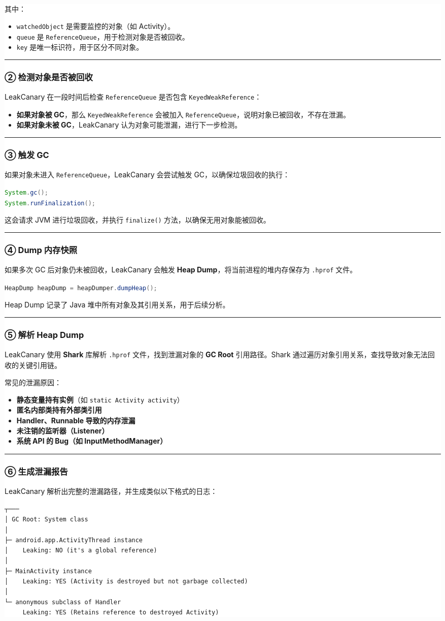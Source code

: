 其中：
- `watchedObject` 是需要监控的对象（如 Activity）。
- `queue` 是 `ReferenceQueue`，用于检测对象是否被回收。
- `key` 是唯一标识符，用于区分不同对象。

---

### **② 检测对象是否被回收**
LeakCanary 在一段时间后检查 `ReferenceQueue` 是否包含 `KeyedWeakReference`：
- **如果对象被 GC**，那么 `KeyedWeakReference` 会被加入 `ReferenceQueue`，说明对象已被回收，不存在泄漏。
- **如果对象未被 GC**，LeakCanary 认为对象可能泄漏，进行下一步检测。

---

### **③ 触发 GC**
如果对象未进入 `ReferenceQueue`，LeakCanary 会尝试触发 GC，以确保垃圾回收的执行：

```java
System.gc();
System.runFinalization();
```

这会请求 JVM 进行垃圾回收，并执行 `finalize()` 方法，以确保无用对象能被回收。

---

### **④ Dump 内存快照**
如果多次 GC 后对象仍未被回收，LeakCanary 会触发 **Heap Dump**，将当前进程的堆内存保存为 `.hprof` 文件。

```java
HeapDump heapDump = heapDumper.dumpHeap();
```

Heap Dump 记录了 Java 堆中所有对象及其引用关系，用于后续分析。

---

### **⑤ 解析 Heap Dump**
LeakCanary 使用 **Shark** 库解析 `.hprof` 文件，找到泄漏对象的 **GC Root** 引用路径。Shark 通过遍历对象引用关系，查找导致对象无法回收的关键引用链。

常见的泄漏原因：
- **静态变量持有实例**（如 `static Activity activity`）
- **匿名内部类持有外部类引用**
- **Handler、Runnable 导致的内存泄漏**
- **未注销的监听器（Listener）**
- **系统 API 的 Bug（如 InputMethodManager）**

---

### **⑥ 生成泄漏报告**
LeakCanary 解析出完整的泄漏路径，并生成类似以下格式的日志：

```
┬───
│ GC Root: System class
│
├─ android.app.ActivityThread instance
│    Leaking: NO (it's a global reference)
│
├─ MainActivity instance
│    Leaking: YES (Activity is destroyed but not garbage collected)
│
└─ anonymous subclass of Handler
     Leaking: YES (Retains reference to destroyed Activity)
```

